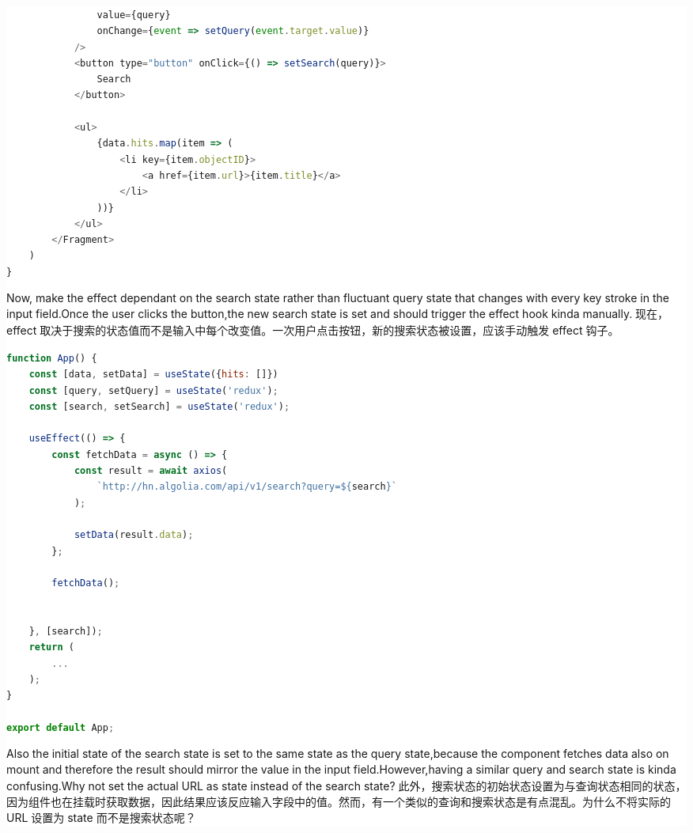 ````JavaScript
                value={query}
                onChange={event => setQuery(event.target.value)}
            />
            <button type="button" onClick={() => setSearch(query)}>
                Search
            </button>

            <ul>
                {data.hits.map(item => (
                    <li key={item.objectID}>
                        <a href={item.url}>{item.title}</a>
                    </li>
                ))}
            </ul>
        </Fragment>
    )
}
````

Now, make the effect dependant on the search state rather than fluctuant query state that changes with every key stroke in the input field.Once the user clicks the button,the new search state is set and should trigger the effect hook kinda manually.
现在，effect 取决于搜索的状态值而不是输入中每个改变值。一次用户点击按钮，新的搜索状态被设置，应该手动触发 effect 钩子。

```JavaScript
function App() {
    const [data, setData] = useState({hits: []})
    const [query, setQuery] = useState('redux');
    const [search, setSearch] = useState('redux');

    useEffect(() => {
        const fetchData = async () => {
            const result = await axios(
                `http://hn.algolia.com/api/v1/search?query=${search}`
            );

            setData(result.data);
        };

        fetchData();


    }, [search]);
    return (
        ...
    );
}

export default App;
```

Also the initial state of the search state is set to the same state as the query state,because the component fetches data also on mount and therefore the result should mirror the value in the input field.However,having a similar query and search state is kinda confusing.Why not set the actual URL as state instead of the search state?
此外，搜索状态的初始状态设置为与查询状态相同的状态，因为组件也在挂载时获取数据，因此结果应该反应输入字段中的值。然而，有一个类似的查询和搜索状态是有点混乱。为什么不将实际的 URL 设置为 state 而不是搜索状态呢？
